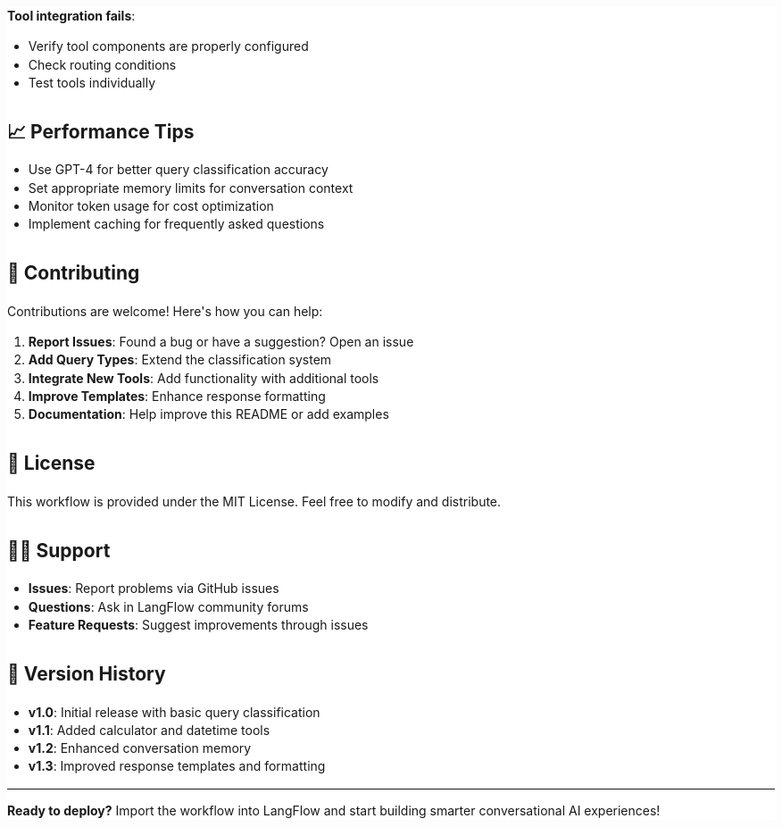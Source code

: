 **Tool integration fails**:
- Verify tool components are properly configured
- Check routing conditions
- Test tools individually

## 📈 Performance Tips

- Use GPT-4 for better query classification accuracy
- Set appropriate memory limits for conversation context
- Monitor token usage for cost optimization
- Implement caching for frequently asked questions

## 🤝 Contributing

Contributions are welcome! Here's how you can help:

1. **Report Issues**: Found a bug or have a suggestion? Open an issue
2. **Add Query Types**: Extend the classification system
3. **Integrate New Tools**: Add functionality with additional tools
4. **Improve Templates**: Enhance response formatting
5. **Documentation**: Help improve this README or add examples

## 📝 License

This workflow is provided under the MIT License. Feel free to modify and distribute.

## 🙋‍♂️ Support

- **Issues**: Report problems via GitHub issues
- **Questions**: Ask in LangFlow community forums
- **Feature Requests**: Suggest improvements through issues

## 🔄 Version History

- **v1.0**: Initial release with basic query classification
- **v1.1**: Added calculator and datetime tools
- **v1.2**: Enhanced conversation memory
- **v1.3**: Improved response templates and formatting

---

**Ready to deploy?** Import the workflow into LangFlow and start building smarter conversational AI experiences!